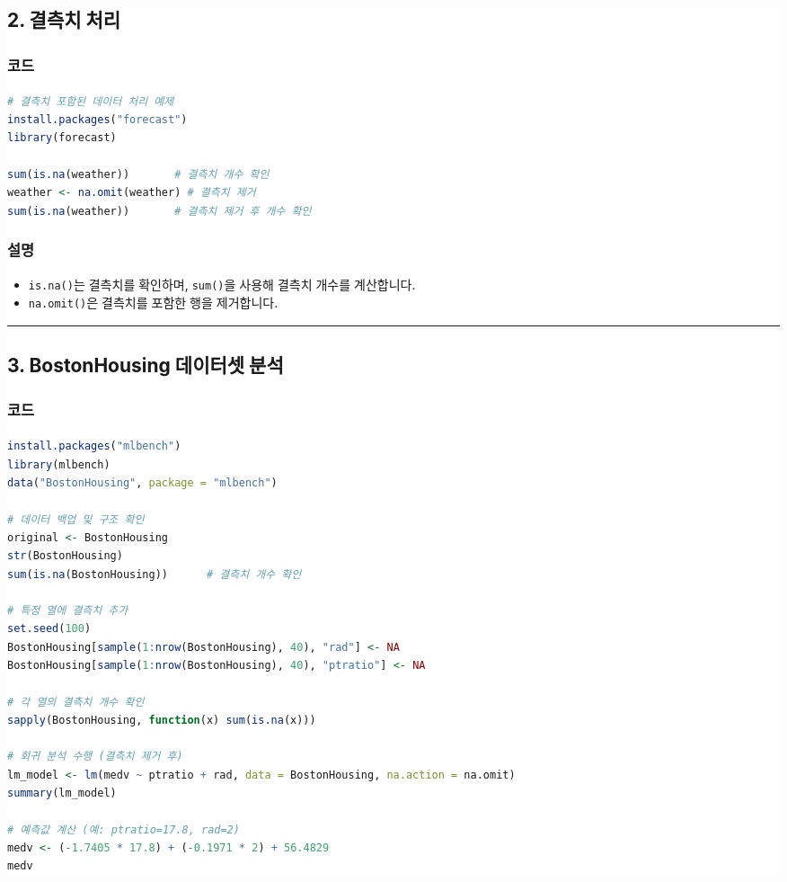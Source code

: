 
## **2. 결측치 처리**

### **코드**
```r
# 결측치 포함된 데이터 처리 예제
install.packages("forecast")
library(forecast)

sum(is.na(weather))       # 결측치 개수 확인
weather <- na.omit(weather) # 결측치 제거
sum(is.na(weather))       # 결측치 제거 후 개수 확인
```

### **설명**
- `is.na()`는 결측치를 확인하며, `sum()`을 사용해 결측치 개수를 계산합니다.
- `na.omit()`은 결측치를 포함한 행을 제거합니다.

---


## **3. BostonHousing 데이터셋 분석**

### **코드**
```r
install.packages("mlbench")
library(mlbench)
data("BostonHousing", package = "mlbench")

# 데이터 백업 및 구조 확인
original <- BostonHousing
str(BostonHousing)
sum(is.na(BostonHousing))      # 결측치 개수 확인

# 특정 열에 결측치 추가
set.seed(100)
BostonHousing[sample(1:nrow(BostonHousing), 40), "rad"] <- NA
BostonHousing[sample(1:nrow(BostonHousing), 40), "ptratio"] <- NA

# 각 열의 결측치 개수 확인
sapply(BostonHousing, function(x) sum(is.na(x)))

# 회귀 분석 수행 (결측치 제거 후)
lm_model <- lm(medv ~ ptratio + rad, data = BostonHousing, na.action = na.omit)
summary(lm_model)

# 예측값 계산 (예: ptratio=17.8, rad=2)
medv <- (-1.7405 * 17.8) + (-0.1971 * 2) + 56.4829
medv
```
